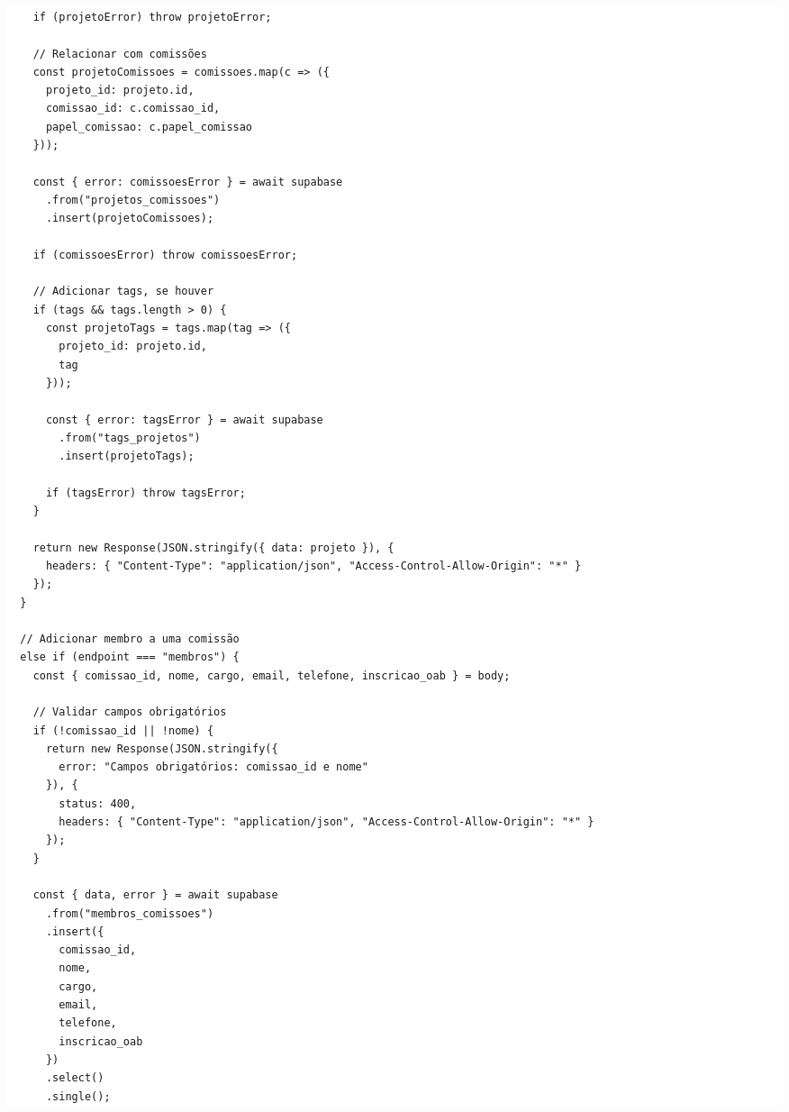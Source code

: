         if (projetoError) throw projetoError;
        
        // Relacionar com comissões
        const projetoComissoes = comissoes.map(c => ({
          projeto_id: projeto.id,
          comissao_id: c.comissao_id,
          papel_comissao: c.papel_comissao
        }));
        
        const { error: comissoesError } = await supabase
          .from("projetos_comissoes")
          .insert(projetoComissoes);
          
        if (comissoesError) throw comissoesError;
        
        // Adicionar tags, se houver
        if (tags && tags.length > 0) {
          const projetoTags = tags.map(tag => ({
            projeto_id: projeto.id,
            tag
          }));
          
          const { error: tagsError } = await supabase
            .from("tags_projetos")
            .insert(projetoTags);
            
          if (tagsError) throw tagsError;
        }
        
        return new Response(JSON.stringify({ data: projeto }), {
          headers: { "Content-Type": "application/json", "Access-Control-Allow-Origin": "*" }
        });
      }
      
      // Adicionar membro a uma comissão
      else if (endpoint === "membros") {
        const { comissao_id, nome, cargo, email, telefone, inscricao_oab } = body;
        
        // Validar campos obrigatórios
        if (!comissao_id || !nome) {
          return new Response(JSON.stringify({ 
            error: "Campos obrigatórios: comissao_id e nome" 
          }), {
            status: 400,
            headers: { "Content-Type": "application/json", "Access-Control-Allow-Origin": "*" }
          });
        }
        
        const { data, error } = await supabase
          .from("membros_comissoes")
          .insert({
            comissao_id,
            nome,
            cargo,
            email,
            telefone,
            inscricao_oab
          })
          .select()
          .single();
          